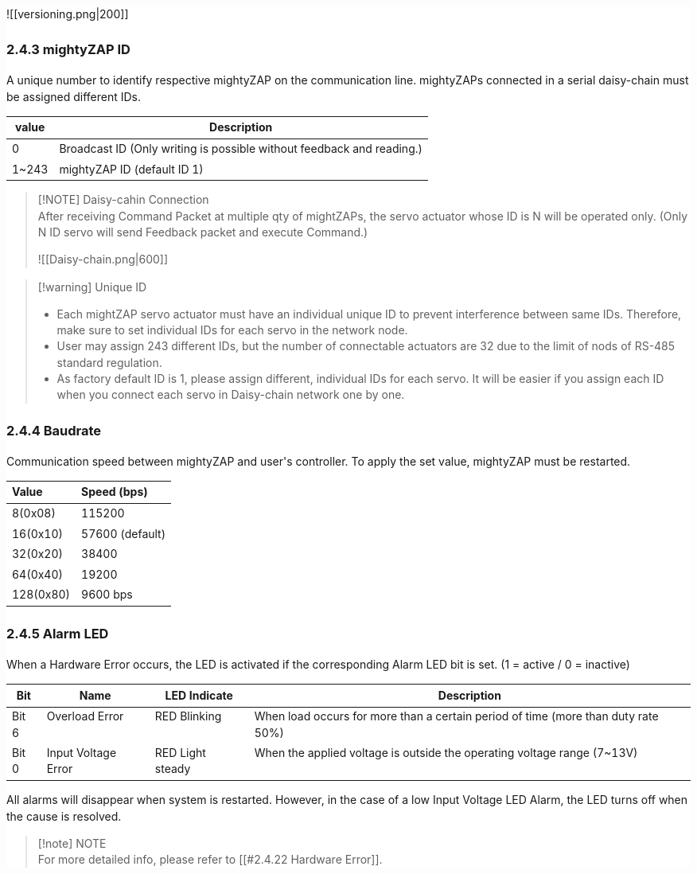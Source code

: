    ![[versioning.png|200]]

### 2.4.3 mightyZAP ID
A unique number to identify respective mightyZAP on the communication line. mightyZAPs connected in a serial daisy-chain must be assigned different IDs.

| value | Description |
| ---- | ---- |
| 0 | Broadcast ID (Only writing is possible without feedback and reading.) |
| 1~243 | mightyZAP ID (default ID 1) |
> [!NOTE] Daisy-cahin Connection  
> After receiving Command Packet at multiple qty of mightZAPs, the servo actuator whose ID is N will be operated only. (Only N ID servo will send Feedback packet and execute Command.)
> 
> ![[Daisy-chain.png|600]]

> [!warning]  Unique ID  
>- Each mightZAP servo actuator must have an individual unique ID to prevent interference between same IDs. Therefore, make sure to set individual IDs for each servo in the network node.
>- User may assign 243 different IDs, but the number of connectable actuators are 32 due to the limit of nods of RS-485 standard regulation.
>- As factory default ID is 1, please assign different, individual IDs for each servo. It will be easier if you assign each ID when you connect each servo in Daisy-chain network one by one.

### 2.4.4 Baudrate  
Communication speed between mightyZAP and user's controller.
To apply the set value, mightyZAP must be restarted.

| Value       | Speed (bps)      |
|:----------|:-----------|
|   8(0x08) | 115200  |
|  16(0x10) |  57600 (default) |
|  32(0x20) |  38400  |
|  64(0x40) |  19200  |
| 128(0x80) |   9600 bps |  
### 2.4.5 Alarm LED
When a Hardware Error occurs, the LED is activated if the corresponding Alarm LED bit is set. (1 = active / 0 = inactive)

| Bit | Name | LED Indicate | Description |
| ---- | ---- | ---- | ---- |
| Bit 6 | Overload Error | RED Blinking | When load occurs for more than a certain period of time (more than duty rate 50%) |
| Bit 0 | Input Voltage Error | RED Light steady | When the applied voltage is outside the operating voltage range (7~13V) |
All alarms will disappear when system is restarted.
However, in the case of a low Input Voltage LED Alarm, the LED turns off when the cause is resolved.
> [!note] NOTE   
>For more detailed info, please refer to  [[#2.4.22 Hardware Error]]. 
